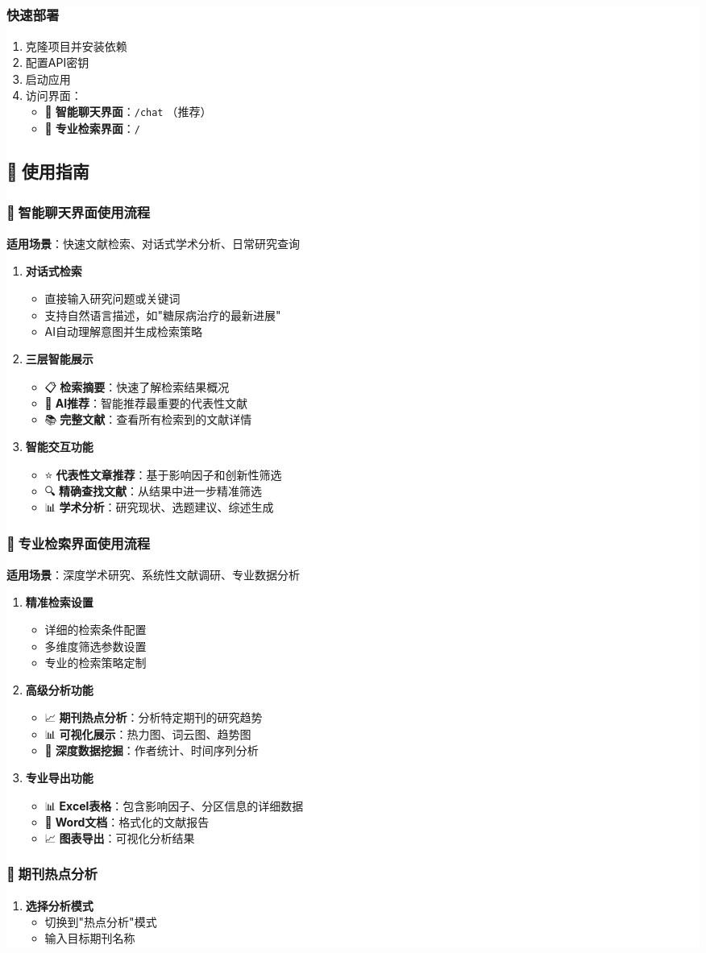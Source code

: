 ### 快速部署
1. 克隆项目并安装依赖
2. 配置API密钥
3. 启动应用
4. 访问界面：
   - 💬 **智能聊天界面**：`/chat` （推荐）
   - 🔬 **专业检索界面**：`/`

## 📖 使用指南

### 💬 智能聊天界面使用流程

**适用场景**：快速文献检索、对话式学术分析、日常研究查询

1. **对话式检索**
   - 直接输入研究问题或关键词
   - 支持自然语言描述，如"糖尿病治疗的最新进展"
   - AI自动理解意图并生成检索策略

2. **三层智能展示**
   - 📋 **检索摘要**：快速了解检索结果概况
   - 🤖 **AI推荐**：智能推荐最重要的代表性文献
   - 📚 **完整文献**：查看所有检索到的文献详情

3. **智能交互功能**
   - ⭐ **代表性文章推荐**：基于影响因子和创新性筛选
   - 🔍 **精确查找文献**：从结果中进一步精准筛选
   - 📊 **学术分析**：研究现状、选题建议、综述生成

### 🔬 专业检索界面使用流程

**适用场景**：深度学术研究、系统性文献调研、专业数据分析

1. **精准检索设置**
   - 详细的检索条件配置
   - 多维度筛选参数设置
   - 专业的检索策略定制

2. **高级分析功能**
   - 📈 **期刊热点分析**：分析特定期刊的研究趋势
   - 📊 **可视化展示**：热力图、词云图、趋势图
   - 🔬 **深度数据挖掘**：作者统计、时间序列分析

3. **专业导出功能**
   - 📊 **Excel表格**：包含影响因子、分区信息的详细数据
   - 📄 **Word文档**：格式化的文献报告
   - 📈 **图表导出**：可视化分析结果

### 🎯 期刊热点分析

1. **选择分析模式**
   - 切换到"热点分析"模式
   - 输入目标期刊名称
